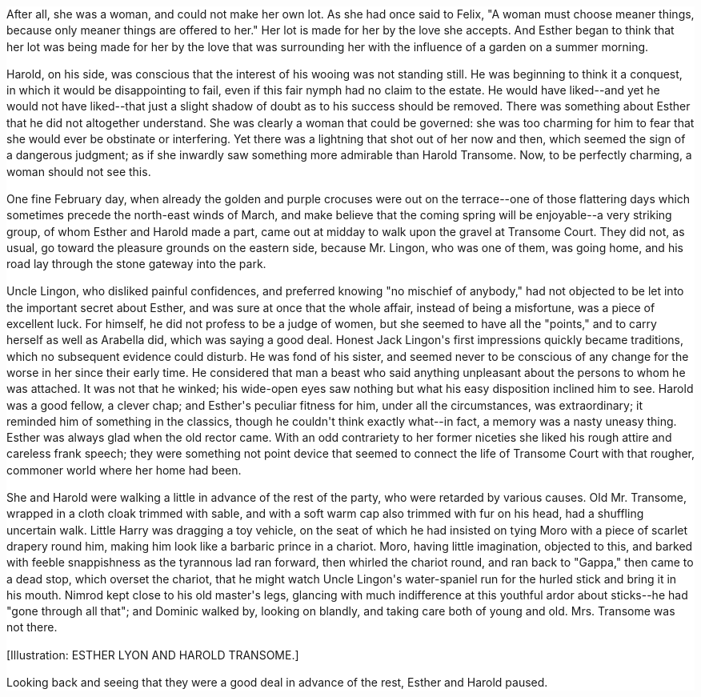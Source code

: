 
After all, she was a woman, and could not make her own lot. As she had once said to Felix, "A woman must choose meaner things, because only meaner things are offered to her." Her lot is made for her by the love she accepts. And Esther began to think that her lot was being made for her by the love that was surrounding her with the influence of a garden on a summer morning. 

Harold, on his side, was conscious that the interest of his wooing was not standing still. He was beginning to think it a conquest, in which it would be disappointing to fail, even if this fair nymph had no claim to the estate. He would have liked--and yet he would not have liked--that just a slight shadow of doubt as to his success should be removed. There was something about Esther that he did not altogether understand. She was clearly a woman that could be governed: she was too charming for him to fear that she would ever be obstinate or interfering. Yet there was a lightning that shot out of her now and then, which seemed the sign of a dangerous judgment; as if she inwardly saw something more admirable than Harold Transome. Now, to be perfectly charming, a woman should not see this. 

One fine February day, when already the golden and purple crocuses were out on the terrace--one of those flattering days which sometimes precede the north-east winds of March, and make believe that the coming spring will be enjoyable--a very striking group, of whom Esther and Harold made a part, came out at midday to walk upon the gravel at Transome Court. They did not, as usual, go toward the pleasure grounds on the eastern side, because Mr. Lingon, who was one of them, was going home, and his road lay through the stone gateway into the park. 

Uncle Lingon, who disliked painful confidences, and preferred knowing "no mischief of anybody," had not objected to be let into the important secret about Esther, and was sure at once that the whole affair, instead of being a misfortune, was a piece of excellent luck. For himself, he did not profess to be a judge of women, but she seemed to have all the "points," and to carry herself as well as Arabella did, which was saying a good deal. Honest Jack Lingon's first impressions quickly became traditions, which no subsequent evidence could disturb. He was fond of his sister, and seemed never to be conscious of any change for the worse in her since their early time. He considered that man a beast who said anything unpleasant about the persons to whom he was attached. It was not that he winked; his wide-open eyes saw nothing but what his easy disposition inclined him to see. Harold was a good fellow, a clever chap; and Esther's peculiar fitness for him, under all the circumstances, was extraordinary; it reminded him of something in the classics, though he couldn't think exactly what--in fact, a memory was a nasty uneasy thing. Esther was always glad when the old rector came. With an odd contrariety to her former niceties she liked his rough attire and careless frank speech; they were something not point device that seemed to connect the life of Transome Court with that rougher, commoner world where her home had been. 

She and Harold were walking a little in advance of the rest of the party, who were retarded by various causes. Old Mr. Transome, wrapped in a cloth cloak trimmed with sable, and with a soft warm cap also trimmed with fur on his head, had a shuffling uncertain walk. Little Harry was dragging a toy vehicle, on the seat of which he had insisted on tying Moro with a piece of scarlet drapery round him, making him look like a barbaric prince in a chariot. Moro, having little imagination, objected to this, and barked with feeble snappishness as the tyrannous lad ran forward, then whirled the chariot round, and ran back to "Gappa," then came to a dead stop, which overset the chariot, that he might watch Uncle Lingon's water-spaniel run for the hurled stick and bring it in his mouth. Nimrod kept close to his old master's legs, glancing with much indifference at this youthful ardor about sticks--he had "gone through all that"; and Dominic walked by, looking on blandly, and taking care both of young and old. Mrs. Transome was not there. 

[Illustration: ESTHER LYON AND HAROLD TRANSOME.] 

Looking back and seeing that they were a good deal in advance of the rest, Esther and Harold paused. 
